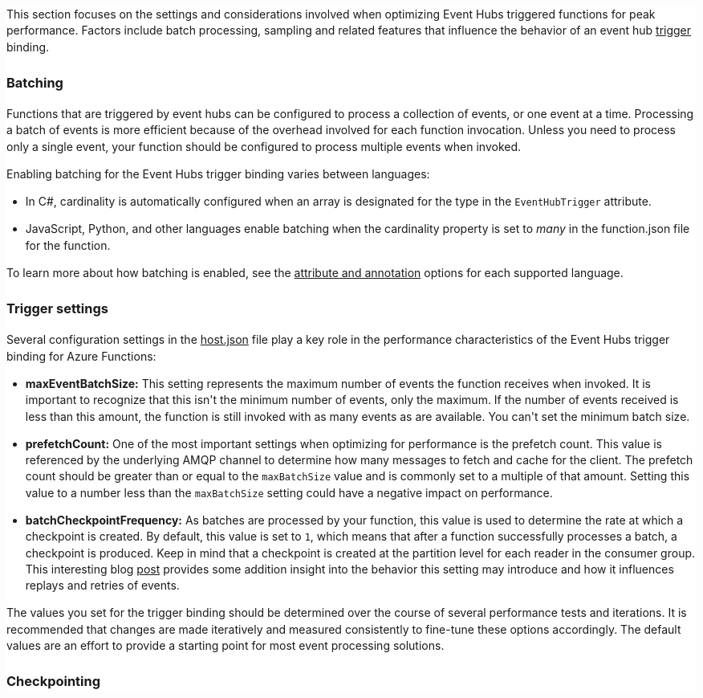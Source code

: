 This section focuses on the settings and considerations involved when optimizing Event Hubs triggered functions for peak performance. Factors include batch processing, sampling and related features that influence the behavior of an event hub [trigger](/azure/azure-functions/functions-bindings-event-hubs-trigger) binding.

### Batching

Functions that are triggered by event hubs can be configured to process a collection of events, or one event at a time. Processing a batch of events is more efficient because of the overhead involved for each function invocation. Unless you need to process only a single event, your function should be configured to process multiple events when invoked.

Enabling batching for the Event Hubs trigger binding varies between languages:

- In C#, cardinality is automatically configured when an array is designated for the type in the `EventHubTrigger` attribute.

- JavaScript, Python, and other languages enable batching when the cardinality property is set to *many* in the function.json file for the function.

To learn more about how batching is enabled, see the [attribute and annotation](/azure/azure-functions/functions-bindings-event-hubs-trigger?tabs=javascript#attributes-and-annotations) options for each supported language.

### Trigger settings

Several configuration settings in the [host.json](/azure/azure-functions/functions-bindings-event-hubs#hostjson-settings) file play a key role in the performance characteristics of the Event Hubs trigger binding for Azure Functions:

- **maxEventBatchSize:** This setting represents the maximum number of events the function receives when invoked. It is important to recognize that this isn't the minimum number of events, only the maximum. If the number of events received is less than this amount, the function is still invoked with as many events as are available. You can't set the minimum batch size.

- **prefetchCount:** One of the most important settings when optimizing for performance is the prefetch count. This value is referenced by the underlying AMQP channel to determine how many messages to fetch and cache for the client. The prefetch count should be greater than or equal to the `maxBatchSize` value and is commonly set to a multiple of that amount. Setting this value to a number less than the `maxBatchSize` setting could have a negative impact on performance.

- **batchCheckpointFrequency:** As batches are processed by your function, this value is used to determine the rate at which a checkpoint is created. By default, this value is set to `1`, which means that after a function successfully processes a batch, a checkpoint is produced. Keep in mind that a checkpoint is created at the partition level for each reader in the consumer group. This interesting blog [post](https://shervyna.medium.com/event-triggered-azure-function-replays-retries-a3cb1efd17b5) provides some addition insight into the behavior this setting may introduce and how it influences replays and retries of events.

The values you set for the trigger binding should be determined over the course of several performance tests and iterations. It is recommended that changes are made iteratively and measured consistently to fine-tune these options accordingly. The default values are an effort to provide a starting point for most event processing solutions.

### Checkpointing
